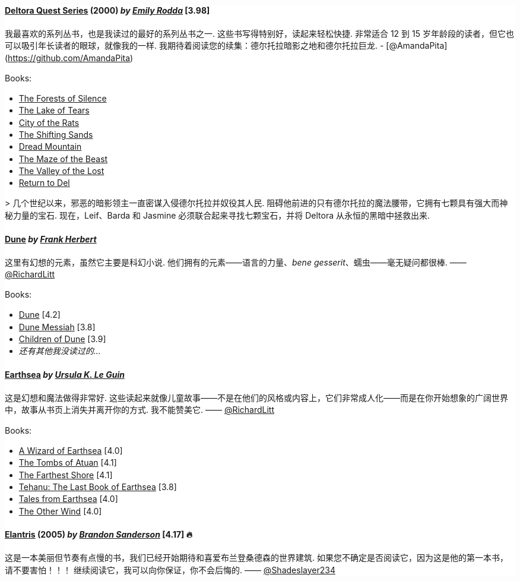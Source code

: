#### [Deltora Quest Series](https://www.goodreads.com/series/41221-deltora-quest) (2000) _by [Emily Rodda](https://www.goodreads.com/author/show/3995.Emily_Rodda)_ [3.98]

我最喜欢的系列丛书，也是我读过的最好的系列丛书之一. 这些书写得特别好，读起来轻松快捷. 非常适合 12 到 15 岁年龄段的读者，但它也可以吸引年长读者的眼球，就像我的一样. 我期待着阅读您的续集：德尔托拉暗影之地和德尔托拉巨龙.  - [@AmandaPita] (https://github.com/AmandaPita)

Books:

- [The Forests of Silence](https://www.goodreads.com/book/show/155238.The_Forests_of_Silence)
- [The Lake of Tears](https://www.goodreads.com/book/show/119494.The_Lake_of_Tears)
- [City of the Rats](https://www.goodreads.com/book/show/119493.City_of_the_Rats)
- [The Shifting Sands](https://www.goodreads.com/book/show/119490.The_Shifting_Sands)
- [Dread Mountain](https://www.goodreads.com/book/show/119495.Dread_Mountain)
- [The Maze of the Beast](https://www.goodreads.com/book/show/119489.The_Maze_of_the_Beast)
- [The Valley of the Lost](https://www.goodreads.com/book/show/119492.The_Valley_of_the_Lost)
- [Return to Del](https://www.goodreads.com/book/show/119491.Return_to_Del)

 &gt; 几个世纪以来，邪恶的暗影领主一直密谋入侵德尔托拉并奴役其人民. 阻碍他前进的只有德尔托拉的魔法腰带，它拥有七颗具有强大而神秘力量的宝石. 现在，Leif、Barda 和 Jasmine 必须联合起来寻找七颗宝石，并将 Deltora 从永恒的黑暗中拯救出来.

#### [Dune](https://www.goodreads.com/series/45935-dune-chronicles) _by [Frank Herbert](https://en.wikipedia.org/wiki/Frank_Herbert)_

这里有幻想的元素，虽然它主要是科幻小说. 他们拥有的元素——语言的力量、_bene gesserit_、蠕虫——毫无疑问都很棒.  —— [@RichardLitt](https://github.com/RichardLitt)

Books:

- [Dune](https://www.goodreads.com/book/show/234225.Dune) [4.2]
- [Dune Messiah](https://www.goodreads.com/book/show/106.Dune_Messiah) [3.8]
- [Children of Dune](https://www.goodreads.com/book/show/112.Children_of_Dune) [3.9]
- _还有其他我没读过的..._

#### [Earthsea](https://en.wikipedia.org/wiki/Earthsea) _by [Ursula K. Le Guin](https://en.wikipedia.org/wiki/Ursula_K._Le_Guin)_

这是幻想和魔法做得非常好. 这些读起来就像儿童故事——不是在他们的风格或内容上，它们非常成人化——而是在你开始想象的广阔世界中，故事从书页上消失并离开你的方式. 我不能赞美它.  —— [@RichardLitt](https://github.com/RichardLitt)

Books:

- [A Wizard of Earthsea](https://www.goodreads.com/book/show/13642.A_Wizard_of_Earthsea) [4.0]
- [The Tombs of Atuan](https://www.goodreads.com/book/show/13662.The_Tombs_of_Atuan) [4.1]
- [The Farthest Shore](https://www.goodreads.com/book/show/13667.The_Farthest_Shore) [4.1]
- [Tehanu: The Last Book of Earthsea](https://www.goodreads.com/book/show/13661.Tehanu) [3.8]
- [Tales from Earthsea](https://www.goodreads.com/book/show/13659.Tales_from_Earthsea) [4.0]
- [The Other Wind](https://www.goodreads.com/book/show/13658.The_Other_Wind) [4.0]

#### [Elantris](https://www.goodreads.com/book/show/68427.Elantris) (2005) _by [Brandon Sanderson](https://en.wikipedia.org/wiki/Brandon_Sanderson)_ [4.17] 🔥

这是一本美丽但节奏有点慢的书，我们已经开始期待和喜爱布兰登桑德森的世界建筑. 如果您不确定是否阅读它，因为这是他的第一本书，请不要害怕！！！ 继续阅读它，我可以向你保证，你不会后悔的.  —— [@Shadeslayer234](https://github.com/Shadeslayer234)
